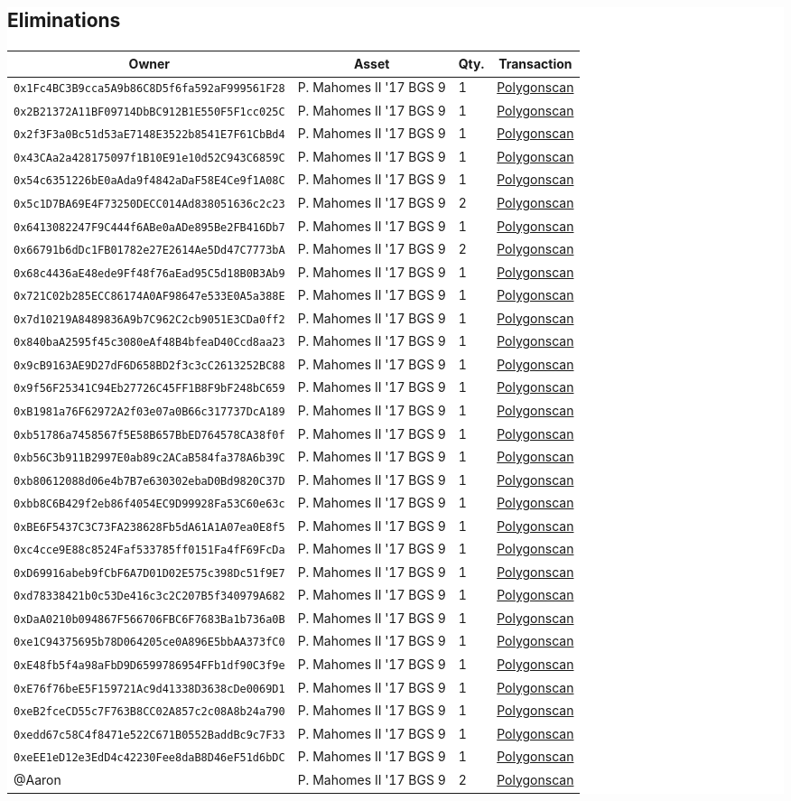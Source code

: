 
## Eliminations

| Owner | Asset | Qty. | Transaction |
| --- | --- | --- | --- |
| `0x1Fc4BC3B9cca5A9b86C8D5f6fa592aF999561F28` | P. Mahomes II '17 BGS 9 | 1 | [Polygonscan](https://polygonscan.com/tx/0x096b38c36e2d18d19fce601306cc0a784761c18f30d8051ce19118706ee3580a) |
| `0x2B21372A11BF09714DbBC912B1E550F5F1cc025C` | P. Mahomes II '17 BGS 9 | 1 | [Polygonscan](https://polygonscan.com/tx/0x6086f88e4d3a138dcfedd6f308adaa793053c759ea2e0fe6ab6f967fb952555a) |
| `0x2f3F3a0Bc51d53aE7148E3522b8541E7F61CbBd4` | P. Mahomes II '17 BGS 9 | 1 | [Polygonscan](https://polygonscan.com/tx/0x2ae45d338a02676962b04005ec78a5e24e246c417717146290ee2eaeb3113fea) |
| `0x43CAa2a428175097f1B10E91e10d52C943C6859C` | P. Mahomes II '17 BGS 9 | 1 | [Polygonscan](https://polygonscan.com/tx/0x6d9ac0bb8e7ec1fefeb74099b3268dc33c0d65d476c2cf49017a280245c0997b) |
| `0x54c6351226bE0aAda9f4842aDaF58E4Ce9f1A08C` | P. Mahomes II '17 BGS 9 | 1 | [Polygonscan](https://polygonscan.com/tx/0xa004c32855175bf8f62b84065d9338407d5893de0573f00263fa424ad00ffe4d) |
| `0x5c1D7BA69E4F73250DECC014Ad838051636c2c23` | P. Mahomes II '17 BGS 9 | 2 | [Polygonscan](https://polygonscan.com/tx/0x1a69a7bd50d7d7ef89e8eb4194ed30dec3c8f894239fdb3314b41923ed62d858) |
| `0x6413082247F9C444f6ABe0aADe895Be2FB416Db7` | P. Mahomes II '17 BGS 9 | 1 | [Polygonscan](https://polygonscan.com/tx/0xa3a0a5393d7e5fd34532eca1b1d28be430ffab5dc4f58e5dfcf9d72129ce233e) |
| `0x66791b6dDc1FB01782e27E2614Ae5Dd47C7773bA` | P. Mahomes II '17 BGS 9 | 2 | [Polygonscan](https://polygonscan.com/tx/0x0b7c3294ceedc130425fd34e1061dda340bc106acb51132f743dd7dd6fe2e910) |
| `0x68c4436aE48ede9Ff48f76aEad95C5d18B0B3Ab9` | P. Mahomes II '17 BGS 9 | 1 | [Polygonscan](https://polygonscan.com/tx/0xb540de4e3b24f1a7ce63a5252eb0b4251542b6a4a6f7381bd64352a5acea74c6) |
| `0x721C02b285ECC86174A0AF98647e533E0A5a388E` | P. Mahomes II '17 BGS 9 | 1 | [Polygonscan](https://polygonscan.com/tx/0x895dcde08a3a026bd1460f3dc15ef1597d6d2324dc98acaa6ee7c814d1d1c124) |
| `0x7d10219A8489836A9b7C962C2cb9051E3CDa0ff2` | P. Mahomes II '17 BGS 9 | 1 | [Polygonscan](https://polygonscan.com/tx/0xfcdd5fd90bb2924c4cb208aec51a0f930bcdbf56c77ee13b8eff0bc51666db17) |
| `0x840baA2595f45c3080eAf48B4bfeaD40Ccd8aa23` | P. Mahomes II '17 BGS 9 | 1 | [Polygonscan](https://polygonscan.com/tx/0xe25d03905f8f11783b41f8e62b878c3ca679f242932bd59f2982369442d0f2a5) |
| `0x9cB9163AE9D27dF6D658BD2f3c3cC2613252BC88` | P. Mahomes II '17 BGS 9 | 1 | [Polygonscan](https://polygonscan.com/tx/0x0ef0fb5621c4cd7895d3e9b355c3079404fe3a6a0ef1c2e9d29a8c1926037cfe) |
| `0x9f56F25341C94Eb27726C45FF1B8F9bF248bC659` | P. Mahomes II '17 BGS 9 | 1 | [Polygonscan](https://polygonscan.com/tx/0x1b0e2b7e316201f6f92092edd84be8643b9fd8e11b5a2f0ccee46c86d583bc68) |
| `0xB1981a76F62972A2f03e07a0B66c317737DcA189` | P. Mahomes II '17 BGS 9 | 1 | [Polygonscan](https://polygonscan.com/tx/0x828aea120e7ba46ebcdc1f499d8018f3f417f6f63ddf0f26e57203b8a7e4c880) |
| `0xb51786a7458567f5E58B657BbED764578CA38f0f` | P. Mahomes II '17 BGS 9 | 1 | [Polygonscan](https://polygonscan.com/tx/0x2cdfc69a2693c1dae80866dc81f32b313537fc4601005c787b9ea88259b60053) |
| `0xb56C3b911B2997E0ab89c2ACaB584fa378A6b39C` | P. Mahomes II '17 BGS 9 | 1 | [Polygonscan](https://polygonscan.com/tx/0x416642b46a2b742f9093628943b495097f40425d63c9d9c81f459c236995bab5) |
| `0xb80612088d06e4b7B7e630302ebaD0Bd9820C37D` | P. Mahomes II '17 BGS 9 | 1 | [Polygonscan](https://polygonscan.com/tx/0x34a4d7bcd8dececd738c3f6dee7e4832cda498e8b7d61726f002e9ca6085a258) |
| `0xbb8C6B429f2eb86f4054EC9D99928Fa53C60e63c` | P. Mahomes II '17 BGS 9 | 1 | [Polygonscan](https://polygonscan.com/tx/0x00a7cfd611fa47dd54387dc521b2b9bd080417552274e9d5ad8181fdd7050dd2) |
| `0xBE6F5437C3C73FA238628Fb5dA61A1A07ea0E8f5` | P. Mahomes II '17 BGS 9 | 1 | [Polygonscan](https://polygonscan.com/tx/0x13b5ddad176f9ba3f269e497a6ecb7b7af4818035b9b08a54cddd49559b11fee) |
| `0xc4cce9E88c8524Faf533785ff0151Fa4fF69FcDa` | P. Mahomes II '17 BGS 9 | 1 | [Polygonscan](https://polygonscan.com/tx/0x4fbbad37aec57ac666162f319459edc6f8b3e9d42ec1e4b647901c331b03a737) |
| `0xD69916abeb9fCbF6A7D01D02E575c398Dc51f9E7` | P. Mahomes II '17 BGS 9 | 1 | [Polygonscan](https://polygonscan.com/tx/0x09fd2610ffeb443ff5144f0e0a44f6c4eb98bab1b62bca4ff86fd733a9a8ed76) |
| `0xd78338421b0c53De416c3c2C207B5f340979A682` | P. Mahomes II '17 BGS 9 | 1 | [Polygonscan](https://polygonscan.com/tx/0xb1d7b3849c0be470f3f5fe45ce1b1a30faf80404f94726cdfa85499c051523ef) |
| `0xDaA0210b094867F566706FBC6F7683Ba1b736a0B` | P. Mahomes II '17 BGS 9 | 1 | [Polygonscan](https://polygonscan.com/tx/0x9977c36150c9edab86168f05305c7e5406b9533d9bacd032a02c615fb4adcce6) |
| `0xe1C94375695b78D064205ce0A896E5bbAA373fC0` | P. Mahomes II '17 BGS 9 | 1 | [Polygonscan](https://polygonscan.com/tx/0x32782d0e1ee23c25b98ce266548c1cb402c4aeb1d3f872313b77909db4b7a935) |
| `0xE48fb5f4a98aFbD9D6599786954FFb1df90C3f9e` | P. Mahomes II '17 BGS 9 | 1 | [Polygonscan](https://polygonscan.com/tx/0xf5b6e11d0b028d37b2be5dd2dc6b4f63a28152c035afa8aa48e4611e5264a281) |
| `0xE76f76beE5F159721Ac9d41338D3638cDe0069D1` | P. Mahomes II '17 BGS 9 | 1 | [Polygonscan](https://polygonscan.com/tx/0x0ae126469bc917ee092387fc72dbf38c336826060ddd5e98c0446b5abf32b2a0) |
| `0xeB2fceCD55c7F763B8CC02A857c2c08A8b24a790` | P. Mahomes II '17 BGS 9 | 1 | [Polygonscan](https://polygonscan.com/tx/0xa6e7ac6e8e24bc48924909645bd8fba1a2448c53eb50337bf092931c54b364f3) |
| `0xedd67c58C4f8471e522C671B0552BaddBc9c7F33` | P. Mahomes II '17 BGS 9 | 1 | [Polygonscan](https://polygonscan.com/tx/0xe68d30efcd0cea95ec58a625f5ba478f30bee3dd478a7367bc7b6ac623b33e70) |
| `0xeEE1eD12e3EdD4c42230Fee8daB8D46eF51d6bDC` | P. Mahomes II '17 BGS 9 | 1 | [Polygonscan](https://polygonscan.com/tx/0xa92147603632501c14b918cb1e771f2de1933539535e95d13a7597bc4117a1a2) |
| @Aaron | P. Mahomes II '17 BGS 9 | 2 | [Polygonscan](https://polygonscan.com/tx/0x469481fe26af6ca28c2a59a2a5f5f0be868beefffb6d56fc03468eba65350ab8) |